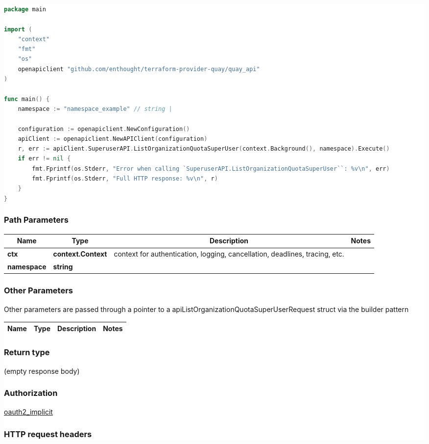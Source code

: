 ```go
package main

import (
	"context"
	"fmt"
	"os"
	openapiclient "github.com/enthought/terraform-provider-quay/quay_api"
)

func main() {
	namespace := "namespace_example" // string | 

	configuration := openapiclient.NewConfiguration()
	apiClient := openapiclient.NewAPIClient(configuration)
	r, err := apiClient.SuperuserAPI.ListOrganizationQuotaSuperUser(context.Background(), namespace).Execute()
	if err != nil {
		fmt.Fprintf(os.Stderr, "Error when calling `SuperuserAPI.ListOrganizationQuotaSuperUser``: %v\n", err)
		fmt.Fprintf(os.Stderr, "Full HTTP response: %v\n", r)
	}
}
```

### Path Parameters


Name | Type | Description  | Notes
------------- | ------------- | ------------- | -------------
**ctx** | **context.Context** | context for authentication, logging, cancellation, deadlines, tracing, etc.
**namespace** | **string** |  | 

### Other Parameters

Other parameters are passed through a pointer to a apiListOrganizationQuotaSuperUserRequest struct via the builder pattern


Name | Type | Description  | Notes
------------- | ------------- | ------------- | -------------


### Return type

 (empty response body)

### Authorization

[oauth2_implicit](../README.md#oauth2_implicit)

### HTTP request headers
